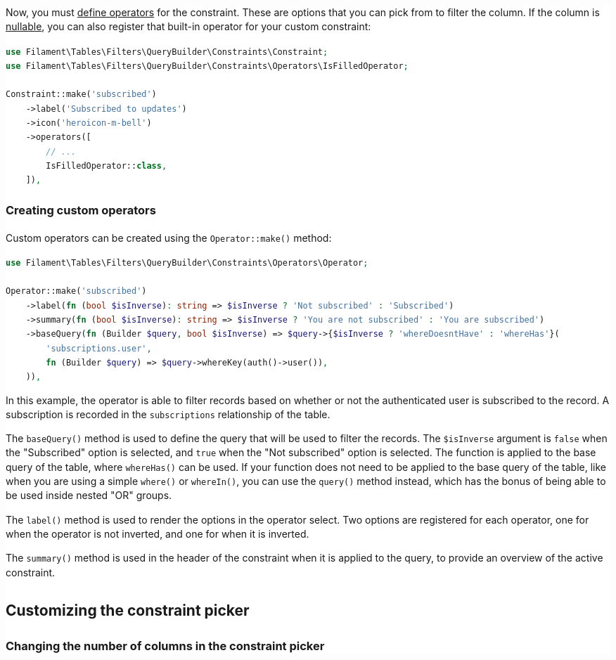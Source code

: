 Now, you must [define operators](#creating-custom-operators) for the constraint. These are options that you can pick from to filter the column. If the column is [nullable](#nullable-constraints), you can also register that built-in operator for your custom constraint:

```php
use Filament\Tables\Filters\QueryBuilder\Constraints\Constraint;
use Filament\Tables\Filters\QueryBuilder\Constraints\Operators\IsFilledOperator;

Constraint::make('subscribed')
    ->label('Subscribed to updates')
    ->icon('heroicon-m-bell')
    ->operators([
        // ...
        IsFilledOperator::class,
    ]),
```

### Creating custom operators

Custom operators can be created using the `Operator::make()` method:

```php
use Filament\Tables\Filters\QueryBuilder\Constraints\Operators\Operator;

Operator::make('subscribed')
    ->label(fn (bool $isInverse): string => $isInverse ? 'Not subscribed' : 'Subscribed')
    ->summary(fn (bool $isInverse): string => $isInverse ? 'You are not subscribed' : 'You are subscribed')
    ->baseQuery(fn (Builder $query, bool $isInverse) => $query->{$isInverse ? 'whereDoesntHave' : 'whereHas'}(
        'subscriptions.user',
        fn (Builder $query) => $query->whereKey(auth()->user()),
    )),
```

In this example, the operator is able to filter records based on whether or not the authenticated user is subscribed to the record. A subscription is recorded in the `subscriptions` relationship of the table.

The `baseQuery()` method is used to define the query that will be used to filter the records. The `$isInverse` argument is `false` when the "Subscribed" option is selected, and `true` when the "Not subscribed" option is selected. The function is applied to the base query of the table, where `whereHas()` can be used. If your function does not need to be applied to the base query of the table, like when you are using a simple `where()` or `whereIn()`, you can use the `query()` method instead, which has the bonus of being able to be used inside nested "OR" groups.

The `label()` method is used to render the options in the operator select. Two options are registered for each operator, one for when the operator is not inverted, and one for when it is inverted.

The `summary()` method is used in the header of the constraint when it is applied to the query, to provide an overview of the active constraint.

## Customizing the constraint picker

### Changing the number of columns in the constraint picker
